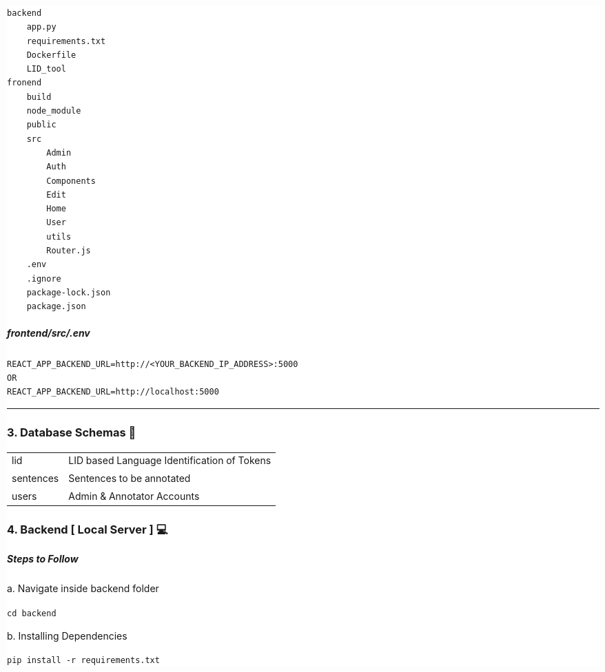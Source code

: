 ```
backend
	app.py
	requirements.txt
	Dockerfile
	LID_tool
fronend
	build
	node_module
	public
	src
		Admin
		Auth
		Components
		Edit
		Home
		User
		utils
		Router.js
	.env
	.ignore
	package-lock.json
	package.json
```

##### frontend/src/.env

    REACT_APP_BACKEND_URL=http://<YOUR_BACKEND_IP_ADDRESS>:5000
    OR
    REACT_APP_BACKEND_URL=http://localhost:5000

---

### 3. Database Schemas :department_store:

|           |                                             |
| --------- | ------------------------------------------- |
| lid       | LID based Language Identification of Tokens |
| sentences | Sentences to be annotated                   |
| users     | Admin & Annotator Accounts                  |

### 4. Backend [ Local Server ] :computer:

##### Steps to Follow

a. Navigate inside backend folder

    cd backend

b. Installing Dependencies

    pip install -r requirements.txt
